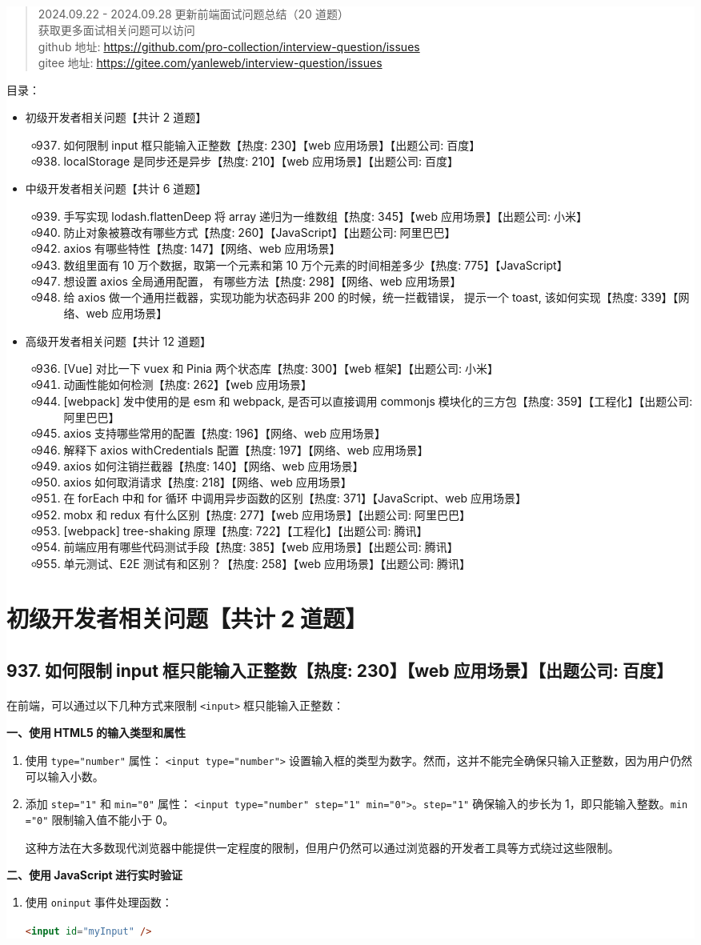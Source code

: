 > 2024.09.22 - 2024.09.28 更新前端面试问题总结（20 道题）  
> 获取更多面试相关问题可以访问  
> github 地址: https://github.com/pro-collection/interview-question/issues  
> gitee 地址: https://gitee.com/yanleweb/interview-question/issues

目录：

- 初级开发者相关问题【共计 2 道题】

  - 937. 如何限制 input 框只能输入正整数【热度: 230】【web 应用场景】【出题公司: 百度】
  - 938. localStorage 是同步还是异步【热度: 210】【web 应用场景】【出题公司: 百度】

- 中级开发者相关问题【共计 6 道题】

  - 939. 手写实现 lodash.flattenDeep 将 array 递归为一维数组【热度: 345】【web 应用场景】【出题公司: 小米】
  - 940. 防止对象被篡改有哪些方式【热度: 260】【JavaScript】【出题公司: 阿里巴巴】
  - 942. axios 有哪些特性【热度: 147】【网络、web 应用场景】
  - 943. 数组里面有 10 万个数据，取第一个元素和第 10 万个元素的时间相差多少【热度: 775】【JavaScript】
  - 947. 想设置 axios 全局通用配置， 有哪些方法【热度: 298】【网络、web 应用场景】
  - 948. 给 axios 做一个通用拦截器，实现功能为状态码非 200 的时候，统一拦截错误， 提示一个 toast, 该如何实现【热度: 339】【网络、web 应用场景】

- 高级开发者相关问题【共计 12 道题】
  - 936. [Vue] 对比一下 vuex 和 Pinia 两个状态库【热度: 300】【web 框架】【出题公司: 小米】
  - 941. 动画性能如何检测【热度: 262】【web 应用场景】
  - 944. [webpack] 发中使用的是 esm 和 webpack, 是否可以直接调用 commonjs 模块化的三方包【热度: 359】【工程化】【出题公司: 阿里巴巴】
  - 945. axios 支持哪些常用的配置【热度: 196】【网络、web 应用场景】
  - 946. 解释下 axios withCredentials 配置【热度: 197】【网络、web 应用场景】
  - 949. axios 如何注销拦截器【热度: 140】【网络、web 应用场景】
  - 950. axios 如何取消请求【热度: 218】【网络、web 应用场景】
  - 951. 在 forEach 中和 for 循环 中调用异步函数的区别【热度: 371】【JavaScript、web 应用场景】
  - 952. mobx 和 redux 有什么区别【热度: 277】【web 应用场景】【出题公司: 阿里巴巴】
  - 953. [webpack] tree-shaking 原理【热度: 722】【工程化】【出题公司: 腾讯】
  - 954. 前端应用有哪些代码测试手段【热度: 385】【web 应用场景】【出题公司: 腾讯】
  - 955. 单元测试、E2E 测试有和区别？【热度: 258】【web 应用场景】【出题公司: 腾讯】

# 初级开发者相关问题【共计 2 道题】

## 937. 如何限制 input 框只能输入正整数【热度: 230】【web 应用场景】【出题公司: 百度】

在前端，可以通过以下几种方式来限制 `<input>` 框只能输入正整数：

**一、使用 HTML5 的输入类型和属性**

1. 使用 `type="number"` 属性：
   `<input type="number">` 设置输入框的类型为数字。然而，这并不能完全确保只输入正整数，因为用户仍然可以输入小数。

2. 添加 `step="1"` 和 `min="0"` 属性：
   `<input type="number" step="1" min="0">`。`step="1"` 确保输入的步长为 1，即只能输入整数。`min="0"` 限制输入值不能小于 0。

   这种方法在大多数现代浏览器中能提供一定程度的限制，但用户仍然可以通过浏览器的开发者工具等方式绕过这些限制。

**二、使用 JavaScript 进行实时验证**

1. 使用 `oninput` 事件处理函数：

   ```html
   <input id="myInput" />
   ```
